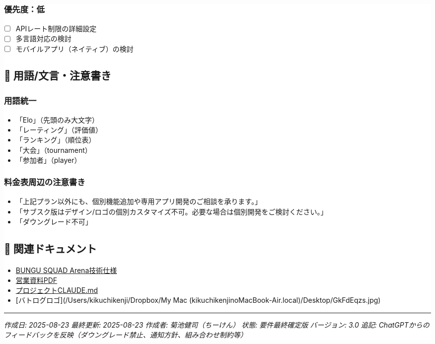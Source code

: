### 優先度：低
- [ ] APIレート制限の詳細設定
- [ ] 多言語対応の検討
- [ ] モバイルアプリ（ネイティブ）の検討

## 📢 用語/文言・注意書き

### 用語統一
- 「Elo」（先頭のみ大文字）
- 「レーティング」（評価値）
- 「ランキング」（順位表）
- 「大会」（tournament）
- 「参加者」（player）

### 料金表周辺の注意書き
- 「上記プラン以外にも、個別機能追加や専用アプリ開発のご相談を承ります。」
- 「サブスク版はデザイン/ロゴの個別カスタマイズ不可。必要な場合は個別開発をご検討ください。」
- 「ダウングレード不可」

## 🔗 関連ドキュメント
- [BUNGU SQUAD Arena技術仕様](./001_technical_specifications.md)
- [営業資料PDF](/Users/kikuchikenji/Downloads/熱狂を生み、売上につながる.pdf)
- [プロジェクトCLAUDE.md](./CLAUDE.md)
- [バトログロゴ](/Users/kikuchikenji/Dropbox/My Mac (kikuchikenjinoMacBook-Air.local)/Desktop/GkFdEqzs.jpg)

---
*作成日: 2025-08-23*
*最終更新: 2025-08-23*
*作成者: 菊池健司（ちーけん）*
*状態: 要件最終確定版*
*バージョン: 3.0*
*追記: ChatGPTからのフィードバックを反映（ダウングレード禁止、通知方針、組み合わせ制約等）*